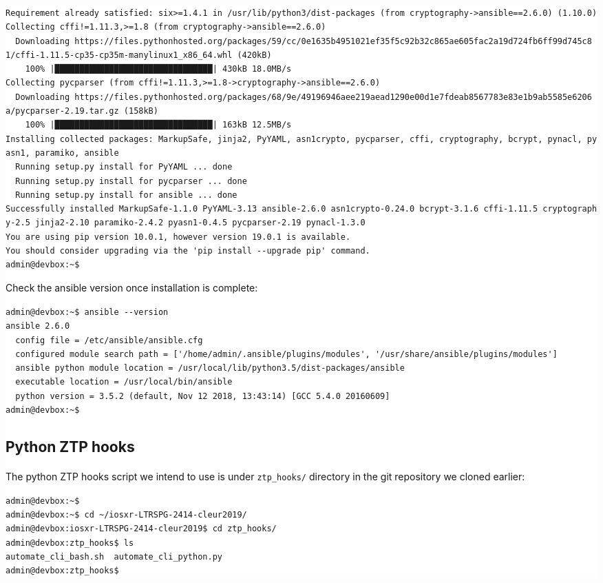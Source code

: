 ```
Requirement already satisfied: six>=1.4.1 in /usr/lib/python3/dist-packages (from cryptography->ansible==2.6.0) (1.10.0)
Collecting cffi!=1.11.3,>=1.8 (from cryptography->ansible==2.6.0)
  Downloading https://files.pythonhosted.org/packages/59/cc/0e1635b4951021ef35f5c92b32c865ae605fac2a19d724fb6ff99d745c81/cffi-1.11.5-cp35-cp35m-manylinux1_x86_64.whl (420kB)
    100% |████████████████████████████████| 430kB 18.0MB/s 
Collecting pycparser (from cffi!=1.11.3,>=1.8->cryptography->ansible==2.6.0)
  Downloading https://files.pythonhosted.org/packages/68/9e/49196946aee219aead1290e00d1e7fdeab8567783e83e1b9ab5585e6206a/pycparser-2.19.tar.gz (158kB)
    100% |████████████████████████████████| 163kB 12.5MB/s 
Installing collected packages: MarkupSafe, jinja2, PyYAML, asn1crypto, pycparser, cffi, cryptography, bcrypt, pynacl, pyasn1, paramiko, ansible
  Running setup.py install for PyYAML ... done
  Running setup.py install for pycparser ... done
  Running setup.py install for ansible ... done
Successfully installed MarkupSafe-1.1.0 PyYAML-3.13 ansible-2.6.0 asn1crypto-0.24.0 bcrypt-3.1.6 cffi-1.11.5 cryptography-2.5 jinja2-2.10 paramiko-2.4.2 pyasn1-0.4.5 pycparser-2.19 pynacl-1.3.0
You are using pip version 10.0.1, however version 19.0.1 is available.
You should consider upgrading via the 'pip install --upgrade pip' command.
admin@devbox:~$ 
```

Check the ansible version once installation is complete:

```
admin@devbox:~$ ansible --version
ansible 2.6.0
  config file = /etc/ansible/ansible.cfg
  configured module search path = ['/home/admin/.ansible/plugins/modules', '/usr/share/ansible/plugins/modules']
  ansible python module location = /usr/local/lib/python3.5/dist-packages/ansible
  executable location = /usr/local/bin/ansible
  python version = 3.5.2 (default, Nov 12 2018, 13:43:14) [GCC 5.4.0 20160609]
admin@devbox:~$ 

```


## Python ZTP hooks

The python ZTP hooks script we intend to use is under `ztp_hooks/` directory in the git repository we cloned earlier:

```
admin@devbox:~$ 
admin@devbox:~$ cd ~/iosxr-LTRSPG-2414-cleur2019/
admin@devbox:iosxr-LTRSPG-2414-cleur2019$ cd ztp_hooks/
admin@devbox:ztp_hooks$ ls
automate_cli_bash.sh  automate_cli_python.py
admin@devbox:ztp_hooks$

```
